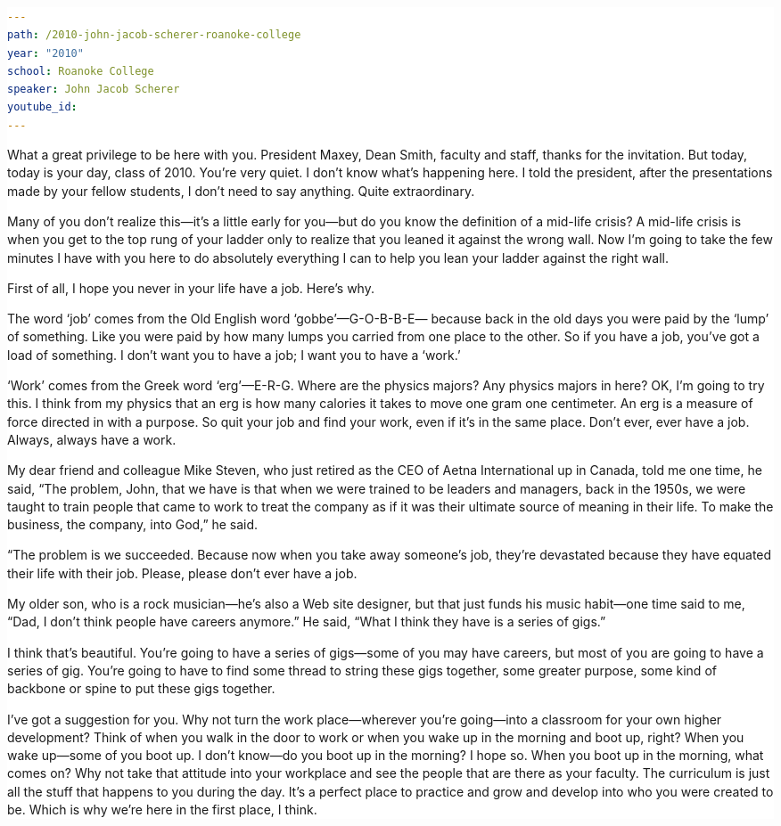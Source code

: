 ```yaml
---
path: /2010-john-jacob-scherer-roanoke-college
year: "2010"
school: Roanoke College
speaker: John Jacob Scherer
youtube_id: 
---
```


What a great privilege to be here with you. President Maxey, Dean Smith, faculty and staff, thanks for the invitation. But today, today is your day, class of 2010. You’re very quiet. I don’t know what’s happening here. I told the president, after the presentations made by your fellow students, I don’t need to say anything. Quite extraordinary.

Many of you don’t realize this—it’s a little early for you—but do you know the definition of a mid-life crisis? A mid-life crisis is when you get to the top rung of your ladder only to realize that you leaned it against the wrong wall. Now I’m going to take the few minutes I have with you here to do absolutely everything I can to help you lean your ladder against the right wall.

First of all, I hope you never in your life have a job. Here’s why.

The word ‘job’ comes from the Old English word ‘gobbe’—G-O-B-B-E— because back in the old days you were paid by the ‘lump’ of something. Like you were paid by how many lumps you carried from one place to the other. So if you have a job, you’ve got a load of something. I don’t want you to have a job; I want you to have a ‘work.’

‘Work’ comes from the Greek word ‘erg’—E-R-G. Where are the physics majors?  Any physics majors in here? OK, I’m going to try this. I think from my physics that an erg is how many calories it takes to move one gram one centimeter. An erg is a measure of force directed in with a purpose. So quit your job and find your work, even if it’s in the same place. Don’t ever, ever have a job. Always, always have a work.

My dear friend and colleague Mike Steven, who just retired as the CEO of Aetna International up in Canada, told me one time, he said, “The problem, John, that we have is that when we were trained to be leaders and managers, back in the 1950s, we were taught to train people that came to work to treat the company as if it was their ultimate source of meaning in their life. To make the business, the company, into God,” he said.

“The problem is we succeeded. Because now when you take away someone’s job, they’re devastated because they have equated their life with their job. Please, please don’t ever have a job.

My older son, who is a rock musician—he’s also a Web site designer, but that just funds his music habit—one time said to me, “Dad, I don’t think people have careers anymore.” He said, “What I think they have is a series of gigs.”

I think that’s beautiful. You’re going to have a series of gigs—some of you may have careers, but most of you are going to have a series of gig. You’re going to have to find some thread to string these gigs together, some greater purpose, some kind of backbone or spine to put these gigs together.

I’ve got a suggestion for you. Why not turn the work place—wherever you’re going—into a classroom for your own higher development? Think of when you walk in the door to work or when you wake up in the morning and boot up, right? When you wake up—some of you boot up. I don’t know—do you boot up in the morning? I hope so. When you boot up in the morning, what comes on? Why not take that attitude into your workplace and see the people that are there as your faculty. The curriculum is just all the stuff that happens to you during the day. It’s a perfect place to practice and grow and develop into who you were created to be. Which is why we’re here in the first place, I think.
